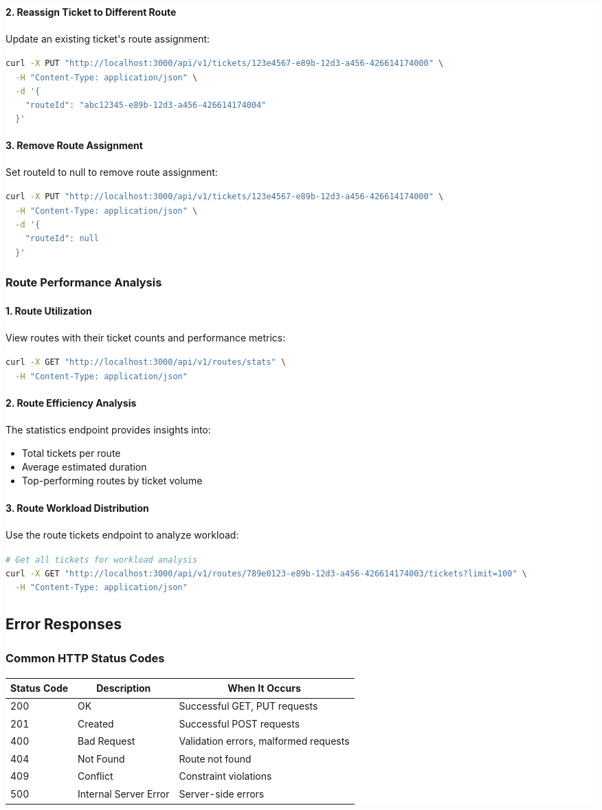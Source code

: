 #### 2. Reassign Ticket to Different Route
Update an existing ticket's route assignment:
```bash
curl -X PUT "http://localhost:3000/api/v1/tickets/123e4567-e89b-12d3-a456-426614174000" \
  -H "Content-Type: application/json" \
  -d '{
    "routeId": "abc12345-e89b-12d3-a456-426614174004"
  }'
```

#### 3. Remove Route Assignment
Set routeId to null to remove route assignment:
```bash
curl -X PUT "http://localhost:3000/api/v1/tickets/123e4567-e89b-12d3-a456-426614174000" \
  -H "Content-Type: application/json" \
  -d '{
    "routeId": null
  }'
```

### Route Performance Analysis

#### 1. Route Utilization
View routes with their ticket counts and performance metrics:
```bash
curl -X GET "http://localhost:3000/api/v1/routes/stats" \
  -H "Content-Type: application/json"
```

#### 2. Route Efficiency Analysis
The statistics endpoint provides insights into:
- Total tickets per route
- Average estimated duration
- Top-performing routes by ticket volume

#### 3. Route Workload Distribution
Use the route tickets endpoint to analyze workload:
```bash
# Get all tickets for workload analysis
curl -X GET "http://localhost:3000/api/v1/routes/789e0123-e89b-12d3-a456-426614174003/tickets?limit=100" \
  -H "Content-Type: application/json"
```

## Error Responses

### Common HTTP Status Codes

| Status Code | Description | When It Occurs |
|-------------|-------------|----------------|
| 200 | OK | Successful GET, PUT requests |
| 201 | Created | Successful POST requests |
| 400 | Bad Request | Validation errors, malformed requests |
| 404 | Not Found | Route not found |
| 409 | Conflict | Constraint violations |
| 500 | Internal Server Error | Server-side errors |
